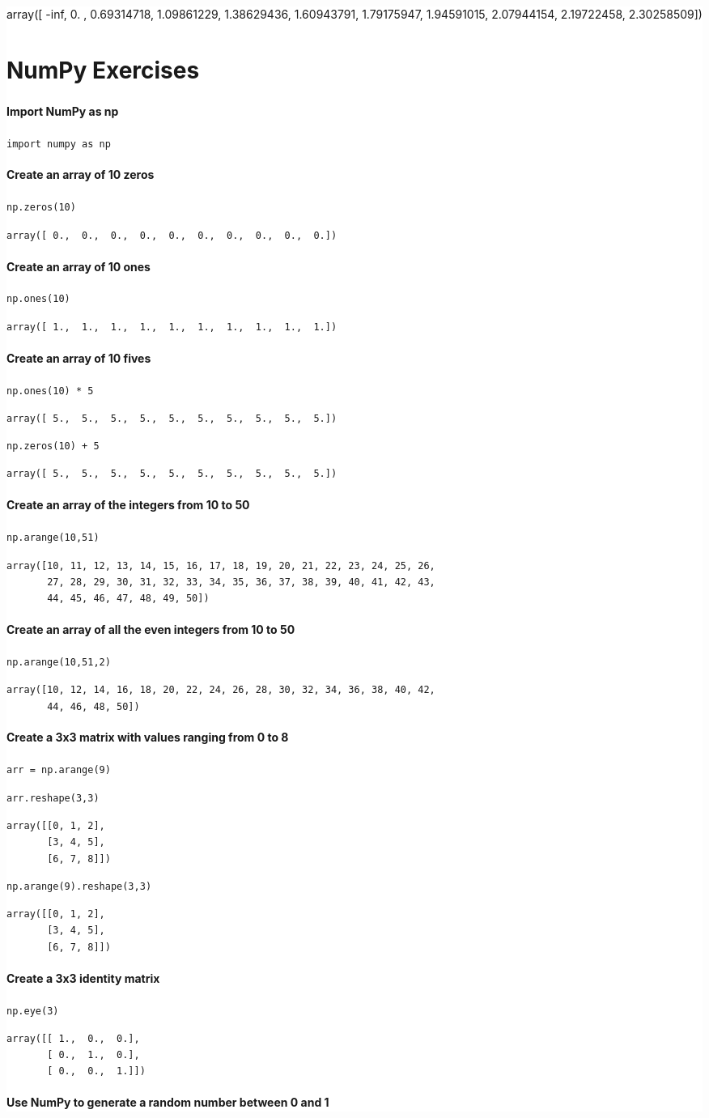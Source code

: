



array([       -inf,  0.        ,  0.69314718,  1.09861229,  1.38629436,
        1.60943791,  1.79175947,  1.94591015,  2.07944154,  2.19722458,
        2.30258509])</code></pre>
<div class="sourceCode"><pre class="sourceCode python"><code class="sourceCode python"></code></pre></div>
<h1 id="numpy-exercises">NumPy Exercises</h1>
<h4 id="import-numpy-as-np">Import NumPy as np</h4>
<div class="sourceCode"><pre class="sourceCode python"><code class="sourceCode python"><span class="im">import</span> numpy <span class="im">as</span> np</code></pre></div>
<h4 id="create-an-array-of-10-zeros">Create an array of 10 zeros</h4>
<div class="sourceCode"><pre class="sourceCode python"><code class="sourceCode python">np.zeros(<span class="dv">10</span>)</code></pre></div>
<pre><code>array([ 0.,  0.,  0.,  0.,  0.,  0.,  0.,  0.,  0.,  0.])</code></pre>
<h4 id="create-an-array-of-10-ones">Create an array of 10 ones</h4>
<div class="sourceCode"><pre class="sourceCode python"><code class="sourceCode python">np.ones(<span class="dv">10</span>)</code></pre></div>
<pre><code>array([ 1.,  1.,  1.,  1.,  1.,  1.,  1.,  1.,  1.,  1.])</code></pre>
<h4 id="create-an-array-of-10-fives">Create an array of 10 fives</h4>
<div class="sourceCode"><pre class="sourceCode python"><code class="sourceCode python">np.ones(<span class="dv">10</span>) <span class="op">*</span> <span class="dv">5</span></code></pre></div>
<pre><code>array([ 5.,  5.,  5.,  5.,  5.,  5.,  5.,  5.,  5.,  5.])</code></pre>
<div class="sourceCode"><pre class="sourceCode python"><code class="sourceCode python">np.zeros(<span class="dv">10</span>) <span class="op">+</span> <span class="dv">5</span></code></pre></div>
<pre><code>array([ 5.,  5.,  5.,  5.,  5.,  5.,  5.,  5.,  5.,  5.])</code></pre>
<h4 id="create-an-array-of-the-integers-from-10-to-50">Create an array of the integers from 10 to 50</h4>
<div class="sourceCode"><pre class="sourceCode python"><code class="sourceCode python">np.arange(<span class="dv">10</span>,<span class="dv">51</span>)</code></pre></div>
<pre><code>array([10, 11, 12, 13, 14, 15, 16, 17, 18, 19, 20, 21, 22, 23, 24, 25, 26,
       27, 28, 29, 30, 31, 32, 33, 34, 35, 36, 37, 38, 39, 40, 41, 42, 43,
       44, 45, 46, 47, 48, 49, 50])</code></pre>
<h4 id="create-an-array-of-all-the-even-integers-from-10-to-50">Create an array of all the even integers from 10 to 50</h4>
<div class="sourceCode"><pre class="sourceCode python"><code class="sourceCode python">np.arange(<span class="dv">10</span>,<span class="dv">51</span>,<span class="dv">2</span>)</code></pre></div>
<pre><code>array([10, 12, 14, 16, 18, 20, 22, 24, 26, 28, 30, 32, 34, 36, 38, 40, 42,
       44, 46, 48, 50])</code></pre>
<h4 id="create-a-3x3-matrix-with-values-ranging-from-0-to-8">Create a 3x3 matrix with values ranging from 0 to 8</h4>
<div class="sourceCode"><pre class="sourceCode python"><code class="sourceCode python">arr <span class="op">=</span> np.arange(<span class="dv">9</span>)</code></pre></div>
<div class="sourceCode"><pre class="sourceCode python"><code class="sourceCode python">arr.reshape(<span class="dv">3</span>,<span class="dv">3</span>)</code></pre></div>
<pre><code>array([[0, 1, 2],
       [3, 4, 5],
       [6, 7, 8]])</code></pre>
<div class="sourceCode"><pre class="sourceCode python"><code class="sourceCode python">np.arange(<span class="dv">9</span>).reshape(<span class="dv">3</span>,<span class="dv">3</span>)</code></pre></div>
<pre><code>array([[0, 1, 2],
       [3, 4, 5],
       [6, 7, 8]])</code></pre>
<h4 id="create-a-3x3-identity-matrix">Create a 3x3 identity matrix</h4>
<div class="sourceCode"><pre class="sourceCode python"><code class="sourceCode python">np.eye(<span class="dv">3</span>)</code></pre></div>
<pre><code>array([[ 1.,  0.,  0.],
       [ 0.,  1.,  0.],
       [ 0.,  0.,  1.]])</code></pre>
<h4 id="use-numpy-to-generate-a-random-number-between-0-and-1">Use NumPy to generate a random number between 0 and 1</h4>